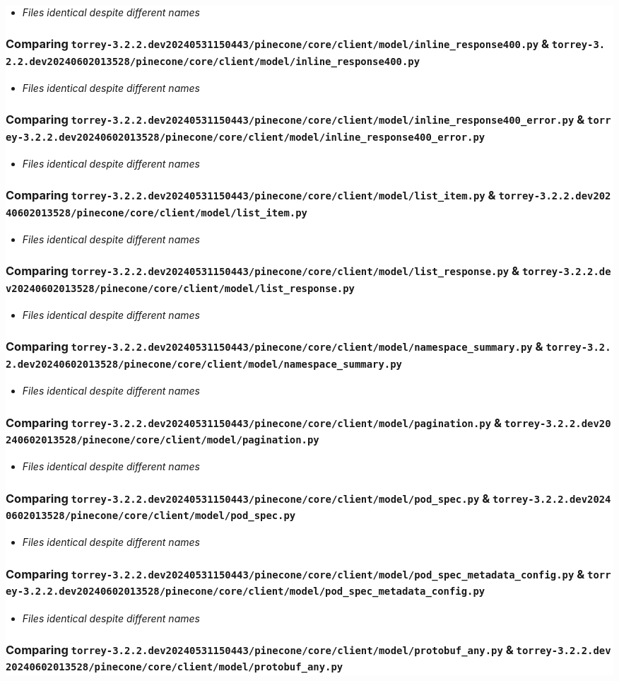  * *Files identical despite different names*

### Comparing `torrey-3.2.2.dev20240531150443/pinecone/core/client/model/inline_response400.py` & `torrey-3.2.2.dev20240602013528/pinecone/core/client/model/inline_response400.py`

 * *Files identical despite different names*

### Comparing `torrey-3.2.2.dev20240531150443/pinecone/core/client/model/inline_response400_error.py` & `torrey-3.2.2.dev20240602013528/pinecone/core/client/model/inline_response400_error.py`

 * *Files identical despite different names*

### Comparing `torrey-3.2.2.dev20240531150443/pinecone/core/client/model/list_item.py` & `torrey-3.2.2.dev20240602013528/pinecone/core/client/model/list_item.py`

 * *Files identical despite different names*

### Comparing `torrey-3.2.2.dev20240531150443/pinecone/core/client/model/list_response.py` & `torrey-3.2.2.dev20240602013528/pinecone/core/client/model/list_response.py`

 * *Files identical despite different names*

### Comparing `torrey-3.2.2.dev20240531150443/pinecone/core/client/model/namespace_summary.py` & `torrey-3.2.2.dev20240602013528/pinecone/core/client/model/namespace_summary.py`

 * *Files identical despite different names*

### Comparing `torrey-3.2.2.dev20240531150443/pinecone/core/client/model/pagination.py` & `torrey-3.2.2.dev20240602013528/pinecone/core/client/model/pagination.py`

 * *Files identical despite different names*

### Comparing `torrey-3.2.2.dev20240531150443/pinecone/core/client/model/pod_spec.py` & `torrey-3.2.2.dev20240602013528/pinecone/core/client/model/pod_spec.py`

 * *Files identical despite different names*

### Comparing `torrey-3.2.2.dev20240531150443/pinecone/core/client/model/pod_spec_metadata_config.py` & `torrey-3.2.2.dev20240602013528/pinecone/core/client/model/pod_spec_metadata_config.py`

 * *Files identical despite different names*

### Comparing `torrey-3.2.2.dev20240531150443/pinecone/core/client/model/protobuf_any.py` & `torrey-3.2.2.dev20240602013528/pinecone/core/client/model/protobuf_any.py`
